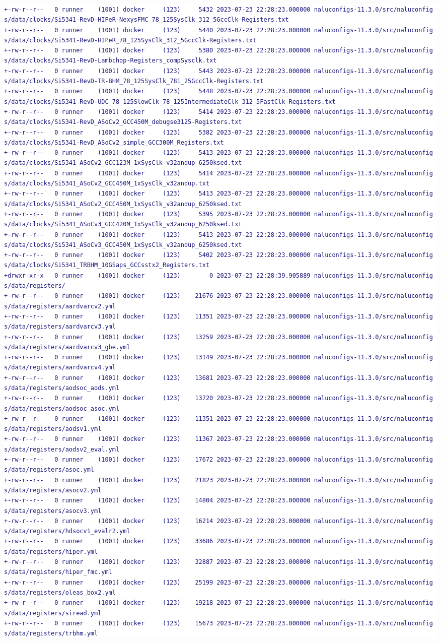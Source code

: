 ```diff
+-rw-r--r--   0 runner    (1001) docker     (123)     5432 2023-07-23 22:28:23.000000 naluconfigs-11.3.0/src/naluconfigs/data/clocks/Si5341-RevD-HIPeR-NexysFMC_78_125SysClk_312_5GccClk-Registers.txt
+-rw-r--r--   0 runner    (1001) docker     (123)     5440 2023-07-23 22:28:23.000000 naluconfigs-11.3.0/src/naluconfigs/data/clocks/Si5341-RevD-HIPeR_78_125SysClk_312_5GccClk-Registers.txt
+-rw-r--r--   0 runner    (1001) docker     (123)     5380 2023-07-23 22:28:23.000000 naluconfigs-11.3.0/src/naluconfigs/data/clocks/Si5341-RevD-Lambchop-Registers_compSysclk.txt
+-rw-r--r--   0 runner    (1001) docker     (123)     5443 2023-07-23 22:28:23.000000 naluconfigs-11.3.0/src/naluconfigs/data/clocks/Si5341-RevD-TR-BHM_78_125SysClk_781_25GccClk-Registers.txt
+-rw-r--r--   0 runner    (1001) docker     (123)     5448 2023-07-23 22:28:23.000000 naluconfigs-11.3.0/src/naluconfigs/data/clocks/Si5341-RevD-UDC_78_125SlowClk_78_125IntermediateClk_312_5FastClk-Registers.txt
+-rw-r--r--   0 runner    (1001) docker     (123)     5414 2023-07-23 22:28:23.000000 naluconfigs-11.3.0/src/naluconfigs/data/clocks/Si5341-RevD_ASoCv2_GCC450M_debugse3125-Registers.txt
+-rw-r--r--   0 runner    (1001) docker     (123)     5382 2023-07-23 22:28:23.000000 naluconfigs-11.3.0/src/naluconfigs/data/clocks/Si5341-RevD_ASoCv2_simple_GCC300M_Registers.txt
+-rw-r--r--   0 runner    (1001) docker     (123)     5413 2023-07-23 22:28:23.000000 naluconfigs-11.3.0/src/naluconfigs/data/clocks/Si5341_ASoCv2_GCC123M_1xSysClk_v32andup_6250ksed.txt
+-rw-r--r--   0 runner    (1001) docker     (123)     5414 2023-07-23 22:28:23.000000 naluconfigs-11.3.0/src/naluconfigs/data/clocks/Si5341_ASoCv2_GCC450M_1xSysClk_v32andup.txt
+-rw-r--r--   0 runner    (1001) docker     (123)     5413 2023-07-23 22:28:23.000000 naluconfigs-11.3.0/src/naluconfigs/data/clocks/Si5341_ASoCv2_GCC450M_1xSysClk_v32andup_6250ksed.txt
+-rw-r--r--   0 runner    (1001) docker     (123)     5395 2023-07-23 22:28:23.000000 naluconfigs-11.3.0/src/naluconfigs/data/clocks/Si5341_ASoCv3_GCC420M_1xSysClk_v32andup_6250ksed.txt
+-rw-r--r--   0 runner    (1001) docker     (123)     5413 2023-07-23 22:28:23.000000 naluconfigs-11.3.0/src/naluconfigs/data/clocks/Si5341_ASoCv3_GCC450M_1xSysClk_v32andup_6250ksed.txt
+-rw-r--r--   0 runner    (1001) docker     (123)     5402 2023-07-23 22:28:23.000000 naluconfigs-11.3.0/src/naluconfigs/data/clocks/Si5341_TRBHM_10GSaps_GCCsstx2_Registers.txt
+drwxr-xr-x   0 runner    (1001) docker     (123)        0 2023-07-23 22:28:39.905889 naluconfigs-11.3.0/src/naluconfigs/data/registers/
+-rw-r--r--   0 runner    (1001) docker     (123)    21676 2023-07-23 22:28:23.000000 naluconfigs-11.3.0/src/naluconfigs/data/registers/aardvarcv2.yml
+-rw-r--r--   0 runner    (1001) docker     (123)    11351 2023-07-23 22:28:23.000000 naluconfigs-11.3.0/src/naluconfigs/data/registers/aardvarcv3.yml
+-rw-r--r--   0 runner    (1001) docker     (123)    13259 2023-07-23 22:28:23.000000 naluconfigs-11.3.0/src/naluconfigs/data/registers/aardvarcv3_gbe.yml
+-rw-r--r--   0 runner    (1001) docker     (123)    13149 2023-07-23 22:28:23.000000 naluconfigs-11.3.0/src/naluconfigs/data/registers/aardvarcv4.yml
+-rw-r--r--   0 runner    (1001) docker     (123)    13681 2023-07-23 22:28:23.000000 naluconfigs-11.3.0/src/naluconfigs/data/registers/aodsoc_aods.yml
+-rw-r--r--   0 runner    (1001) docker     (123)    13720 2023-07-23 22:28:23.000000 naluconfigs-11.3.0/src/naluconfigs/data/registers/aodsoc_asoc.yml
+-rw-r--r--   0 runner    (1001) docker     (123)    11351 2023-07-23 22:28:23.000000 naluconfigs-11.3.0/src/naluconfigs/data/registers/aodsv1.yml
+-rw-r--r--   0 runner    (1001) docker     (123)    11367 2023-07-23 22:28:23.000000 naluconfigs-11.3.0/src/naluconfigs/data/registers/aodsv2_eval.yml
+-rw-r--r--   0 runner    (1001) docker     (123)    17672 2023-07-23 22:28:23.000000 naluconfigs-11.3.0/src/naluconfigs/data/registers/asoc.yml
+-rw-r--r--   0 runner    (1001) docker     (123)    21823 2023-07-23 22:28:23.000000 naluconfigs-11.3.0/src/naluconfigs/data/registers/asocv2.yml
+-rw-r--r--   0 runner    (1001) docker     (123)    14804 2023-07-23 22:28:23.000000 naluconfigs-11.3.0/src/naluconfigs/data/registers/asocv3.yml
+-rw-r--r--   0 runner    (1001) docker     (123)    16214 2023-07-23 22:28:23.000000 naluconfigs-11.3.0/src/naluconfigs/data/registers/hdsocv1_evalr2.yml
+-rw-r--r--   0 runner    (1001) docker     (123)    33686 2023-07-23 22:28:23.000000 naluconfigs-11.3.0/src/naluconfigs/data/registers/hiper.yml
+-rw-r--r--   0 runner    (1001) docker     (123)    32887 2023-07-23 22:28:23.000000 naluconfigs-11.3.0/src/naluconfigs/data/registers/hiper_fmc.yml
+-rw-r--r--   0 runner    (1001) docker     (123)    25199 2023-07-23 22:28:23.000000 naluconfigs-11.3.0/src/naluconfigs/data/registers/oleas_box2.yml
+-rw-r--r--   0 runner    (1001) docker     (123)    19218 2023-07-23 22:28:23.000000 naluconfigs-11.3.0/src/naluconfigs/data/registers/siread.yml
+-rw-r--r--   0 runner    (1001) docker     (123)    15673 2023-07-23 22:28:23.000000 naluconfigs-11.3.0/src/naluconfigs/data/registers/trbhm.yml
```